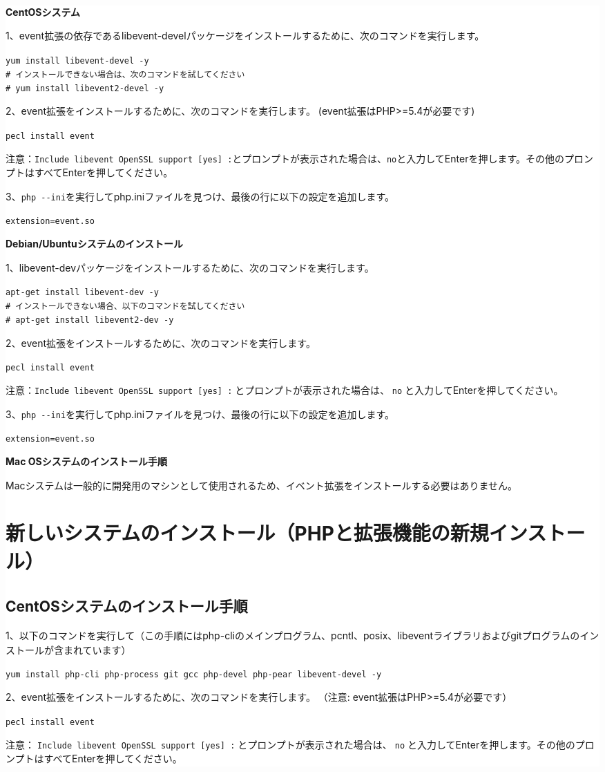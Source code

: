 **CentOSシステム**

1、event拡張の依存であるlibevent-develパッケージをインストールするために、次のコマンドを実行します。
```shell
yum install libevent-devel -y
# インストールできない場合は、次のコマンドを試してください
# yum install libevent2-devel -y
```

2、event拡張をインストールするために、次のコマンドを実行します。
(event拡張はPHP>=5.4が必要です)
```shell
pecl install event
```
注意：`Include libevent OpenSSL support [yes] :`とプロンプトが表示された場合は、`no`と入力してEnterを押します。その他のプロンプトはすべてEnterを押してください。

3、`php --ini`を実行してphp.iniファイルを見つけ、最後の行に以下の設定を追加します。
```shell
extension=event.so
```

**Debian/Ubuntuシステムのインストール**

1、libevent-devパッケージをインストールするために、次のコマンドを実行します。
```shell
apt-get install libevent-dev -y
# インストールできない場合、以下のコマンドを試してください
# apt-get install libevent2-dev -y
```

2、event拡張をインストールするために、次のコマンドを実行します。
```shell
pecl install event
```
注意：`Include libevent OpenSSL support [yes] :` とプロンプトが表示された場合は、 `no` と入力してEnterを押してください。

3、`php --ini`を実行してphp.iniファイルを見つけ、最後の行に以下の設定を追加します。
```shell
extension=event.so
```

**Mac OSシステムのインストール手順**

Macシステムは一般的に開発用のマシンとして使用されるため、イベント拡張をインストールする必要はありません。

# 新しいシステムのインストール（PHPと拡張機能の新規インストール）

## CentOSシステムのインストール手順

1、以下のコマンドを実行して（この手順にはphp-cliのメインプログラム、pcntl、posix、libeventライブラリおよびgitプログラムのインストールが含まれています）
```shell
yum install php-cli php-process git gcc php-devel php-pear libevent-devel -y
```

2、event拡張をインストールするために、次のコマンドを実行します。
（注意: event拡張はPHP>=5.4が必要です）
```shell
pecl install event
```
注意： `Include libevent OpenSSL support [yes] :` とプロンプトが表示された場合は、 `no` と入力してEnterを押します。その他のプロンプトはすべてEnterを押してください。
